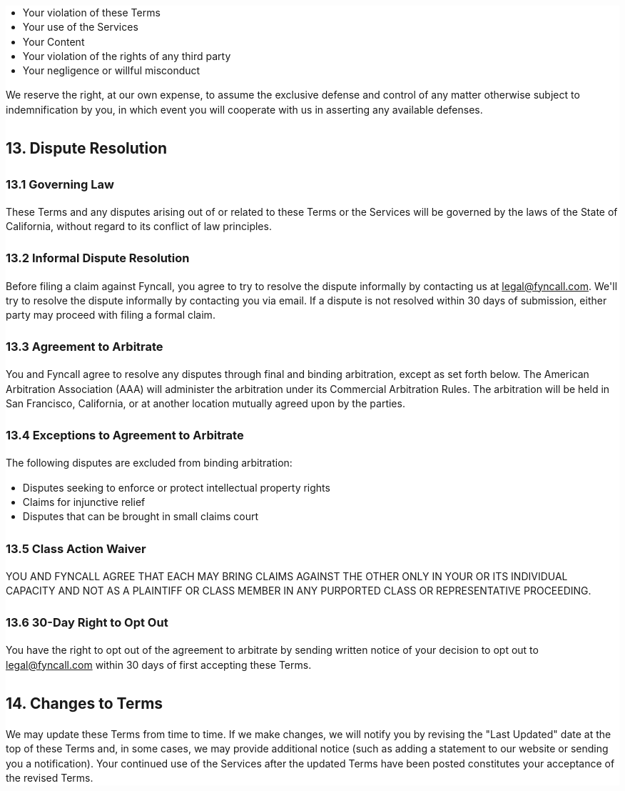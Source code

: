 - Your violation of these Terms
- Your use of the Services
- Your Content
- Your violation of the rights of any third party
- Your negligence or willful misconduct

We reserve the right, at our own expense, to assume the exclusive defense and control of any matter otherwise subject to indemnification by you, in which event you will cooperate with us in asserting any available defenses.

## 13. Dispute Resolution

### 13.1 Governing Law

These Terms and any disputes arising out of or related to these Terms or the Services will be governed by the laws of the State of California, without regard to its conflict of law principles.

### 13.2 Informal Dispute Resolution

Before filing a claim against Fyncall, you agree to try to resolve the dispute informally by contacting us at legal@fyncall.com. We'll try to resolve the dispute informally by contacting you via email. If a dispute is not resolved within 30 days of submission, either party may proceed with filing a formal claim.

### 13.3 Agreement to Arbitrate

You and Fyncall agree to resolve any disputes through final and binding arbitration, except as set forth below. The American Arbitration Association (AAA) will administer the arbitration under its Commercial Arbitration Rules. The arbitration will be held in San Francisco, California, or at another location mutually agreed upon by the parties.

### 13.4 Exceptions to Agreement to Arbitrate

The following disputes are excluded from binding arbitration:

- Disputes seeking to enforce or protect intellectual property rights
- Claims for injunctive relief
- Disputes that can be brought in small claims court

### 13.5 Class Action Waiver

YOU AND FYNCALL AGREE THAT EACH MAY BRING CLAIMS AGAINST THE OTHER ONLY IN YOUR OR ITS INDIVIDUAL CAPACITY AND NOT AS A PLAINTIFF OR CLASS MEMBER IN ANY PURPORTED CLASS OR REPRESENTATIVE PROCEEDING.

### 13.6 30-Day Right to Opt Out

You have the right to opt out of the agreement to arbitrate by sending written notice of your decision to opt out to legal@fyncall.com within 30 days of first accepting these Terms.

## 14. Changes to Terms

We may update these Terms from time to time. If we make changes, we will notify you by revising the "Last Updated" date at the top of these Terms and, in some cases, we may provide additional notice (such as adding a statement to our website or sending you a notification). Your continued use of the Services after the updated Terms have been posted constitutes your acceptance of the revised Terms.
